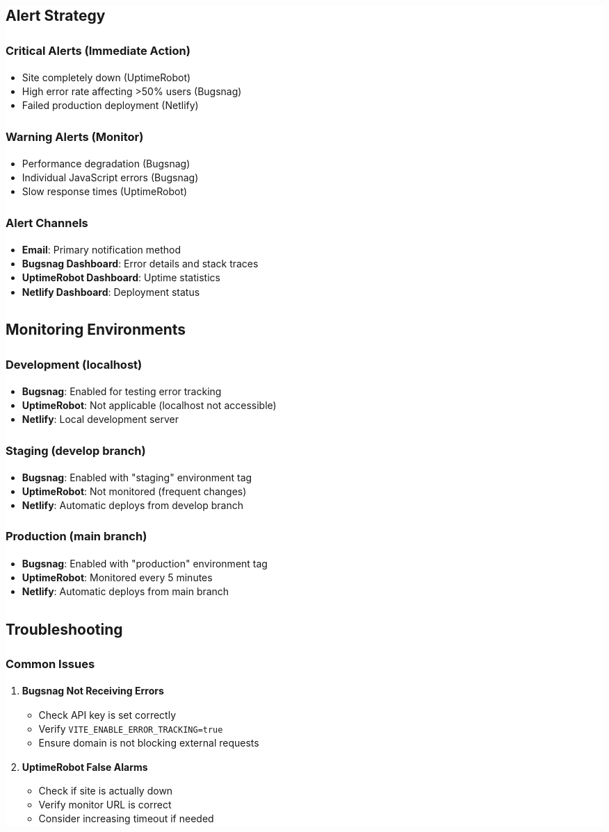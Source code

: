 ## Alert Strategy

### Critical Alerts (Immediate Action)
- Site completely down (UptimeRobot)
- High error rate affecting >50% users (Bugsnag)
- Failed production deployment (Netlify)

### Warning Alerts (Monitor)
- Performance degradation (Bugsnag)
- Individual JavaScript errors (Bugsnag)
- Slow response times (UptimeRobot)

### Alert Channels
- **Email**: Primary notification method
- **Bugsnag Dashboard**: Error details and stack traces
- **UptimeRobot Dashboard**: Uptime statistics
- **Netlify Dashboard**: Deployment status

## Monitoring Environments

### Development (localhost)
- **Bugsnag**: Enabled for testing error tracking
- **UptimeRobot**: Not applicable (localhost not accessible)
- **Netlify**: Local development server

### Staging (develop branch)
- **Bugsnag**: Enabled with "staging" environment tag
- **UptimeRobot**: Not monitored (frequent changes)
- **Netlify**: Automatic deploys from develop branch

### Production (main branch)
- **Bugsnag**: Enabled with "production" environment tag
- **UptimeRobot**: Monitored every 5 minutes
- **Netlify**: Automatic deploys from main branch

## Troubleshooting

### Common Issues

1. **Bugsnag Not Receiving Errors**
   - Check API key is set correctly
   - Verify `VITE_ENABLE_ERROR_TRACKING=true`
   - Ensure domain is not blocking external requests

2. **UptimeRobot False Alarms**
   - Check if site is actually down
   - Verify monitor URL is correct
   - Consider increasing timeout if needed
